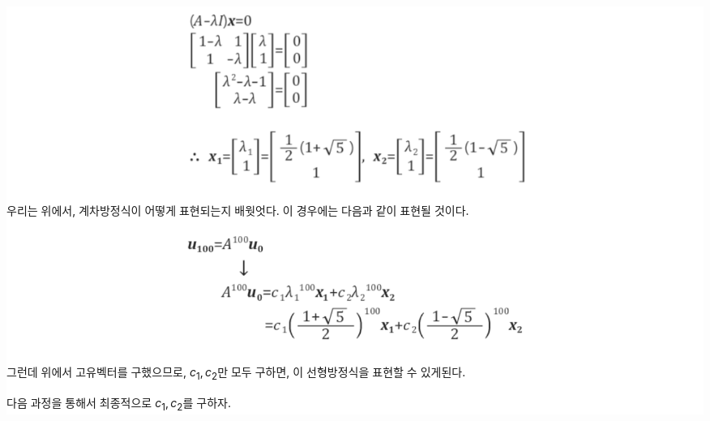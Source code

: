 <center><img src="/public/img/2019-07-31-linear algebra-lecture22/img11.png" width="50%"></center>

우리는 위에서, 계차방정식이 어떻게 표현되는지 배웟엇다. 이 경우에는 다음과 같이 표현될 것이다.
<center><img src="/public/img/2019-07-31-linear algebra-lecture22/img12.png" width="50%"></center>

그런데 위에서 고유벡터를 구했으므로, $c_1,c_2$만 모두 구하면, 이 선형방정식을 표현할 수 있게된다.

다음 과정을 통해서 최종적으로 $c_1,c_2$를 구하자.